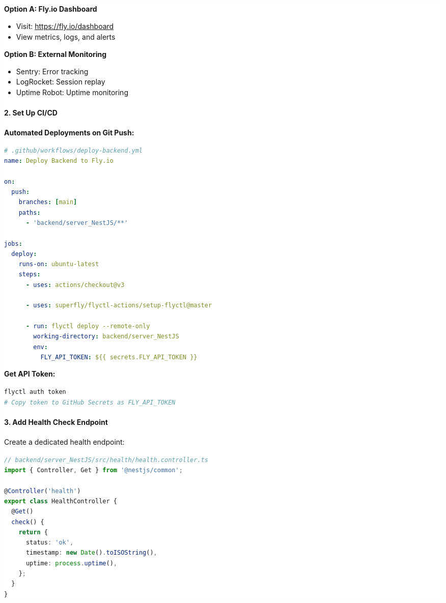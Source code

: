 **Option A: Fly.io Dashboard**
- Visit: https://fly.io/dashboard
- View metrics, logs, and alerts

**Option B: External Monitoring**
- Sentry: Error tracking
- LogRocket: Session replay
- Uptime Robot: Uptime monitoring

#### 2. Set Up CI/CD

**Automated Deployments on Git Push:**

```yaml
# .github/workflows/deploy-backend.yml
name: Deploy Backend to Fly.io

on:
  push:
    branches: [main]
    paths:
      - 'backend/server_NestJS/**'

jobs:
  deploy:
    runs-on: ubuntu-latest
    steps:
      - uses: actions/checkout@v3

      - uses: superfly/flyctl-actions/setup-flyctl@master

      - run: flyctl deploy --remote-only
        working-directory: backend/server_NestJS
        env:
          FLY_API_TOKEN: ${{ secrets.FLY_API_TOKEN }}
```

**Get API Token:**
```bash
flyctl auth token
# Copy token to GitHub Secrets as FLY_API_TOKEN
```

#### 3. Add Health Check Endpoint

Create a dedicated health endpoint:

```typescript
// backend/server_NestJS/src/health/health.controller.ts
import { Controller, Get } from '@nestjs/common';

@Controller('health')
export class HealthController {
  @Get()
  check() {
    return {
      status: 'ok',
      timestamp: new Date().toISOString(),
      uptime: process.uptime(),
    };
  }
}
```
